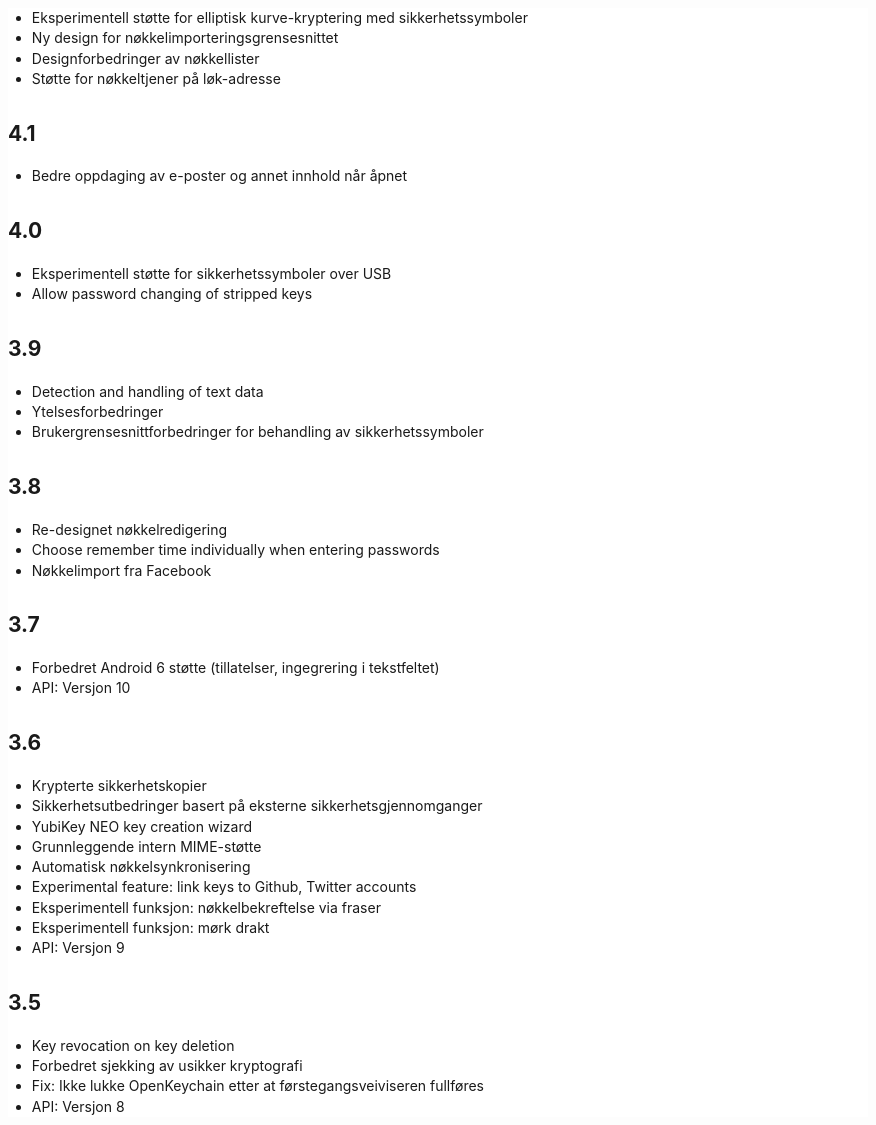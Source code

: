   * Eksperimentell støtte for elliptisk kurve-kryptering med sikkerhetssymboler
  * Ny design for nøkkelimporteringsgrensesnittet
  * Designforbedringer av nøkkellister
  * Støtte for nøkkeltjener på løk-adresse


## 4.1

  * Bedre oppdaging av e-poster og annet innhold når åpnet


## 4.0

  * Eksperimentell støtte for sikkerhetssymboler over USB
  * Allow password changing of stripped keys


## 3.9

  * Detection and handling of text data
  * Ytelsesforbedringer
  * Brukergrensesnittforbedringer for behandling av sikkerhetssymboler


## 3.8

  * Re-designet nøkkelredigering
  * Choose remember time individually when entering passwords
  * Nøkkelimport fra Facebook


## 3.7

  * Forbedret Android 6 støtte (tillatelser, ingegrering i tekstfeltet)
  * API: Versjon 10


## 3.6

  * Krypterte sikkerhetskopier
  * Sikkerhetsutbedringer basert på eksterne sikkerhetsgjennomganger
  * YubiKey NEO key creation wizard
  * Grunnleggende intern MIME-støtte
  * Automatisk nøkkelsynkronisering
  * Experimental feature: link keys to Github, Twitter accounts
  * Eksperimentell funksjon: nøkkelbekreftelse via fraser
  * Eksperimentell funksjon: mørk drakt
  * API: Versjon 9


## 3.5

  * Key revocation on key deletion
  * Forbedret sjekking av usikker kryptografi
  * Fix: Ikke lukke OpenKeychain etter at førstegangsveiviseren fullføres
  * API: Versjon 8
